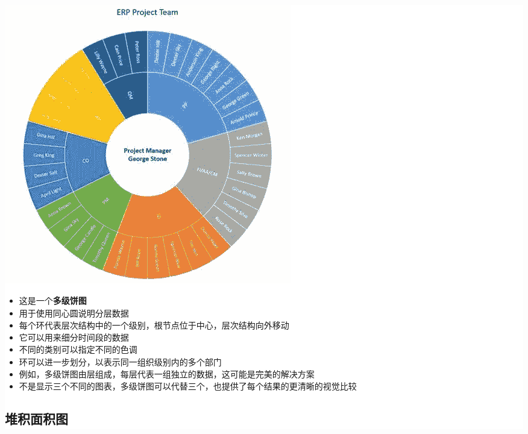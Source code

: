 ![](img/3a18e13099c86021aacbb3ce2b8eb968.png)

*   这是一个**多级饼图**
*   用于使用同心圆说明分层数据
*   每个环代表层次结构中的一个级别，根节点位于中心，层次结构向外移动
*   它可以用来细分时间段的数据
*   不同的类别可以指定不同的色调
*   环可以进一步划分，以表示同一组织级别内的多个部门
*   例如，多级饼图由层组成，每层代表一组独立的数据，这可能是完美的解决方案
*   不是显示三个不同的图表，多级饼图可以代替三个，也提供了每个结果的更清晰的视觉比较

## 堆积面积图
